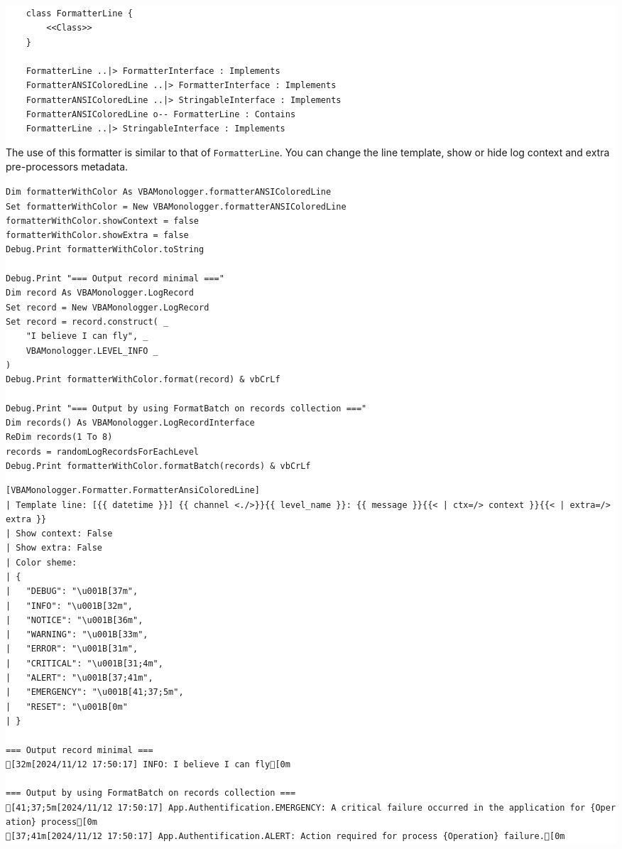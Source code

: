 ```mermaid
    class FormatterLine {
        <<Class>>
    }

    FormatterLine ..|> FormatterInterface : Implements
    FormatterANSIColoredLine ..|> FormatterInterface : Implements
    FormatterANSIColoredLine ..|> StringableInterface : Implements
    FormatterANSIColoredLine o-- FormatterLine : Contains
    FormatterLine ..|> StringableInterface : Implements
```

The use of this formatter is similar to that of `FormatterLine`. You can change the line template, show or hide log context and extra pre-processors metadata.

```vbscript
Dim formatterWithColor As VBAMonologger.formatterANSIColoredLine
Set formatterWithColor = New VBAMonologger.formatterANSIColoredLine
formatterWithColor.showContext = false
formatterWithColor.showExtra = false
Debug.Print formatterWithColor.toString

Debug.Print "=== Output record minimal ==="
Dim record As VBAMonologger.LogRecord
Set record = New VBAMonologger.LogRecord
Set record = record.construct( _
    "I believe I can fly", _
    VBAMonologger.LEVEL_INFO _
)
Debug.Print formatterWithColor.format(record) & vbCrLf

Debug.Print "=== Output by using FormatBatch on records collection ==="
Dim records() As VBAMonologger.LogRecordInterface
ReDim records(1 To 8)
records = randomLogRecordsForEachLevel
Debug.Print formatterWithColor.formatBatch(records) & vbCrLf
```

``` title="Result"
[VBAMonologger.Formatter.FormatterAnsiColoredLine]
| Template line: [{{ datetime }}] {{ channel <./>}}{{ level_name }}: {{ message }}{{< | ctx=/> context }}{{< | extra=/> extra }}
| Show context: False
| Show extra: False
| Color sheme:
| {
|   "DEBUG": "\u001B[37m",
|   "INFO": "\u001B[32m",
|   "NOTICE": "\u001B[36m",
|   "WARNING": "\u001B[33m",
|   "ERROR": "\u001B[31m",
|   "CRITICAL": "\u001B[31;4m",
|   "ALERT": "\u001B[37;41m",
|   "EMERGENCY": "\u001B[41;37;5m",
|   "RESET": "\u001B[0m"
| }

=== Output record minimal ===
[32m[2024/11/12 17:50:17] INFO: I believe I can fly[0m

=== Output by using FormatBatch on records collection ===
[41;37;5m[2024/11/12 17:50:17] App.Authentification.EMERGENCY: A critical failure occurred in the application for {Operation} process[0m
[37;41m[2024/11/12 17:50:17] App.Authentification.ALERT: Action required for process {Operation} failure.[0m
```